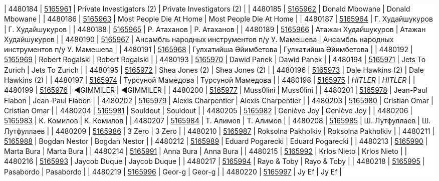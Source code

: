 | 4480184 | [5165961](https://www.discogs.com/artist/5165961) | Private Investigators (2) | Private Investigators (2) |
| 4480185 | [5165962](https://www.discogs.com/artist/5165962) | Donald Mbowane | Donald Mbowane |
| 4480186 | [5165963](https://www.discogs.com/artist/5165963) | Most People Die At Home | Most People Die At Home |
| 4480187 | [5165964](https://www.discogs.com/artist/5165964) | Г. Худайшукуров | Г. Худайшукуров |
| 4480188 | [5165965](https://www.discogs.com/artist/5165965) | Р. Атаханов | Р. Атаханов |
| 4480189 | [5165966](https://www.discogs.com/artist/5165966) | Атажан Худайшукуров | Атажан Худайшукуров |
| 4480190 | [5165967](https://www.discogs.com/artist/5165967) | Ансамбль народных инструментов п/у У. Мамешева | Ансамбль народных инструментов п/у У. Мамешева |
| 4480191 | [5165968](https://www.discogs.com/artist/5165968) | Гулхатийша Әйимбетова | Гулхатийша Әйимбетова |
| 4480192 | [5165969](https://www.discogs.com/artist/5165969) | Robert Rogalski | Robert Rogalski |
| 4480193 | [5165970](https://www.discogs.com/artist/5165970) | Dawid Panek | Dawid Panek |
| 4480194 | [5165971](https://www.discogs.com/artist/5165971) | Jets To Zurich | Jets To Zurich |
| 4480195 | [5165972](https://www.discogs.com/artist/5165972) | Shea Jones (2) | Shea Jones (2) |
| 4480196 | [5165973](https://www.discogs.com/artist/5165973) | Dale Hawkins (2) | Dale Hawkins (2) |
| 4480197 | [5165974](https://www.discogs.com/artist/5165974) | Турсуной Мамедова | Турсуной Мамедова |
| 4480198 | [5165975](https://www.discogs.com/artist/5165975) | $HITLER$ | $HITLER$ |
| 4480199 | [5165976](https://www.discogs.com/artist/5165976) | ◄GIMMILER | ◄GIMMILER |
| 4480200 | [5165977](https://www.discogs.com/artist/5165977) | Muss0lini | Muss0lini |
| 4480201 | [5165978](https://www.discogs.com/artist/5165978) | Jean-Paul Fiabon | Jean-Paul Fiabon |
| 4480202 | [5165979](https://www.discogs.com/artist/5165979) | Alexis Charpentier | Alexis Charpentier |
| 4480203 | [5165980](https://www.discogs.com/artist/5165980) | Cristian Omar | Cristian Omar |
| 4480204 | [5165981](https://www.discogs.com/artist/5165981) | Souldout | Souldout |
| 4480205 | [5165982](https://www.discogs.com/artist/5165982) | Geniève Joy | Geniève Joy |
| 4480206 | [5165983](https://www.discogs.com/artist/5165983) | К. Комилов | К. Комилов |
| 4480207 | [5165984](https://www.discogs.com/artist/5165984) | Т. Алимов | Т. Алимов |
| 4480208 | [5165985](https://www.discogs.com/artist/5165985) | Ш. Лутфуллаев | Ш. Лутфуллаев |
| 4480209 | [5165986](https://www.discogs.com/artist/5165986) | 3 Zero | 3 Zero |
| 4480210 | [5165987](https://www.discogs.com/artist/5165987) | Roksolna Pakholkiv | Roksolna Pakholkiv |
| 4480211 | [5165988](https://www.discogs.com/artist/5165988) | Bogdan Nestor | Bogdan Nestor |
| 4480212 | [5165989](https://www.discogs.com/artist/5165989) | Eduard Pogarecki | Eduard Pogarecki |
| 4480213 | [5165990](https://www.discogs.com/artist/5165990) | Marta Bura | Marta Bura |
| 4480214 | [5165991](https://www.discogs.com/artist/5165991) | Anna Bura | Anna Bura |
| 4480215 | [5165992](https://www.discogs.com/artist/5165992) | Krlos Nieto | Krlos Nieto |
| 4480216 | [5165993](https://www.discogs.com/artist/5165993) | Jaycob Duque | Jaycob Duque |
| 4480217 | [5165994](https://www.discogs.com/artist/5165994) | Rayo & Toby | Rayo & Toby |
| 4480218 | [5165995](https://www.discogs.com/artist/5165995) | Pasabordo | Pasabordo |
| 4480219 | [5165996](https://www.discogs.com/artist/5165996) | Geor-g | Geor-g |
| 4480220 | [5165997](https://www.discogs.com/artist/5165997) | Jy Ef | Jy Ef |